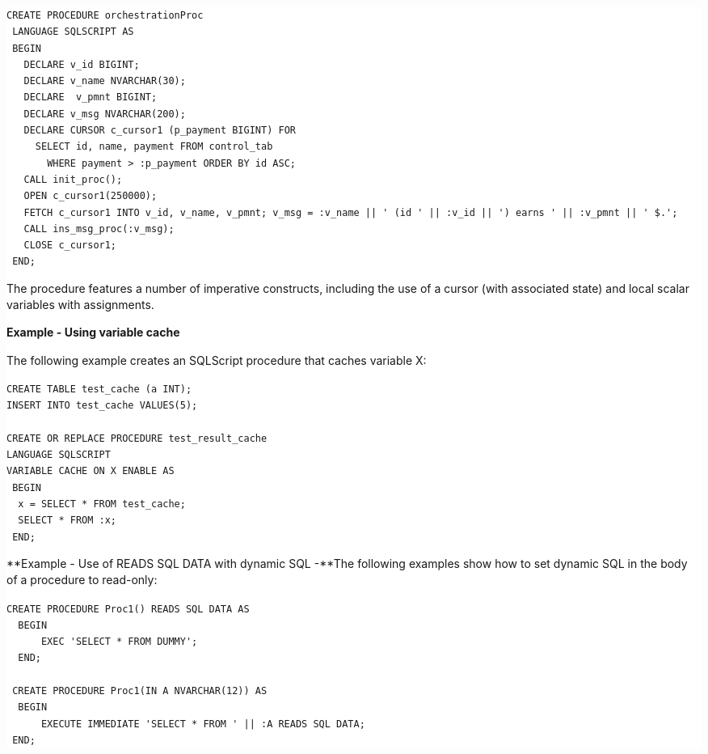 ```
CREATE PROCEDURE orchestrationProc
 LANGUAGE SQLSCRIPT AS
 BEGIN
   DECLARE v_id BIGINT;
   DECLARE v_name NVARCHAR(30);
   DECLARE  v_pmnt BIGINT;
   DECLARE v_msg NVARCHAR(200);
   DECLARE CURSOR c_cursor1 (p_payment BIGINT) FOR
     SELECT id, name, payment FROM control_tab
       WHERE payment > :p_payment ORDER BY id ASC;
   CALL init_proc();
   OPEN c_cursor1(250000);
   FETCH c_cursor1 INTO v_id, v_name, v_pmnt; v_msg = :v_name || ' (id ' || :v_id || ') earns ' || :v_pmnt || ' $.';
   CALL ins_msg_proc(:v_msg);
   CLOSE c_cursor1;
 END;
```

The procedure features a number of imperative constructs, including the use of a cursor \(with associated state\) and local scalar variables with assignments.

**Example - Using variable cache**

The following example creates an SQLScript procedure that caches variable X:

```
CREATE TABLE test_cache (a INT);
INSERT INTO test_cache VALUES(5);

CREATE OR REPLACE PROCEDURE test_result_cache 
LANGUAGE SQLSCRIPT
VARIABLE CACHE ON X ENABLE AS
 BEGIN
  x = SELECT * FROM test_cache;
  SELECT * FROM :x; 
 END;
```

**Example - Use of READS SQL DATA with dynamic SQL -**The following examples show how to set dynamic SQL in the body of a procedure to read-only:

```
CREATE PROCEDURE Proc1() READS SQL DATA AS
  BEGIN
      EXEC 'SELECT * FROM DUMMY';
  END;
               
 CREATE PROCEDURE Proc1(IN A NVARCHAR(12)) AS
  BEGIN
      EXECUTE IMMEDIATE 'SELECT * FROM ' || :A READS SQL DATA;
 END;
```
